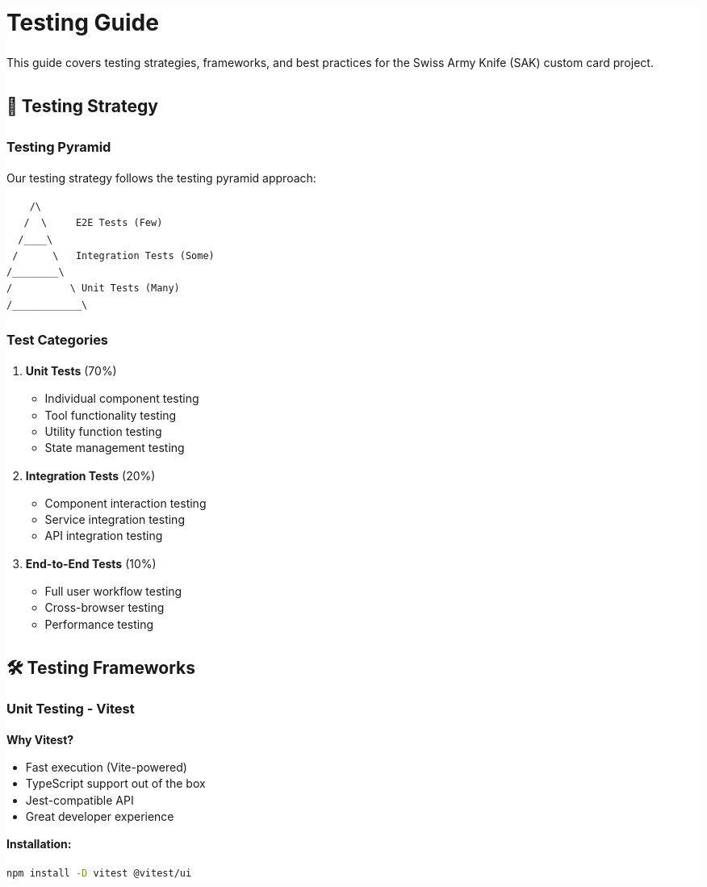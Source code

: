 # Testing Guide

This guide covers testing strategies, frameworks, and best practices for the Swiss Army Knife (SAK) custom card project.

## 🧪 Testing Strategy

### Testing Pyramid

Our testing strategy follows the testing pyramid approach:

```
    /\
   /  \     E2E Tests (Few)
  /____\    
 /      \   Integration Tests (Some)
/________\  
/          \ Unit Tests (Many)
/____________\
```

### Test Categories

1. **Unit Tests** (70%)
   - Individual component testing
   - Tool functionality testing
   - Utility function testing
   - State management testing

2. **Integration Tests** (20%)
   - Component interaction testing
   - Service integration testing
   - API integration testing

3. **End-to-End Tests** (10%)
   - Full user workflow testing
   - Cross-browser testing
   - Performance testing

## 🛠️ Testing Frameworks

### Unit Testing - Vitest

**Why Vitest?**
- Fast execution (Vite-powered)
- TypeScript support out of the box
- Jest-compatible API
- Great developer experience

**Installation:**
```bash
npm install -D vitest @vitest/ui
```
